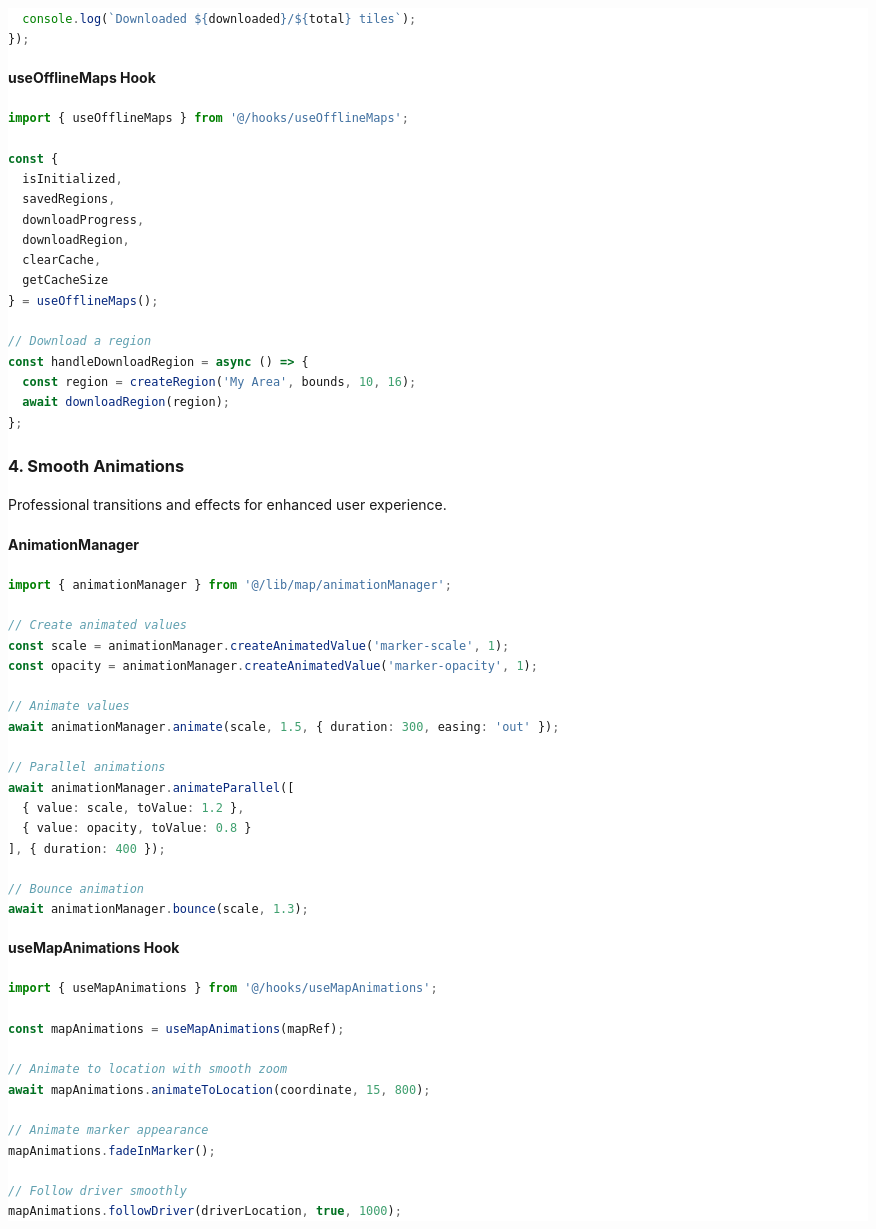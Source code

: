 ```typescript
  console.log(`Downloaded ${downloaded}/${total} tiles`);
});
```

#### useOfflineMaps Hook
```typescript
import { useOfflineMaps } from '@/hooks/useOfflineMaps';

const { 
  isInitialized,
  savedRegions,
  downloadProgress,
  downloadRegion,
  clearCache,
  getCacheSize 
} = useOfflineMaps();

// Download a region
const handleDownloadRegion = async () => {
  const region = createRegion('My Area', bounds, 10, 16);
  await downloadRegion(region);
};
```

### 4. Smooth Animations

Professional transitions and effects for enhanced user experience.

#### AnimationManager
```typescript
import { animationManager } from '@/lib/map/animationManager';

// Create animated values
const scale = animationManager.createAnimatedValue('marker-scale', 1);
const opacity = animationManager.createAnimatedValue('marker-opacity', 1);

// Animate values
await animationManager.animate(scale, 1.5, { duration: 300, easing: 'out' });

// Parallel animations
await animationManager.animateParallel([
  { value: scale, toValue: 1.2 },
  { value: opacity, toValue: 0.8 }
], { duration: 400 });

// Bounce animation
await animationManager.bounce(scale, 1.3);
```

#### useMapAnimations Hook
```typescript
import { useMapAnimations } from '@/hooks/useMapAnimations';

const mapAnimations = useMapAnimations(mapRef);

// Animate to location with smooth zoom
await mapAnimations.animateToLocation(coordinate, 15, 800);

// Animate marker appearance
mapAnimations.fadeInMarker();

// Follow driver smoothly
mapAnimations.followDriver(driverLocation, true, 1000);
```
